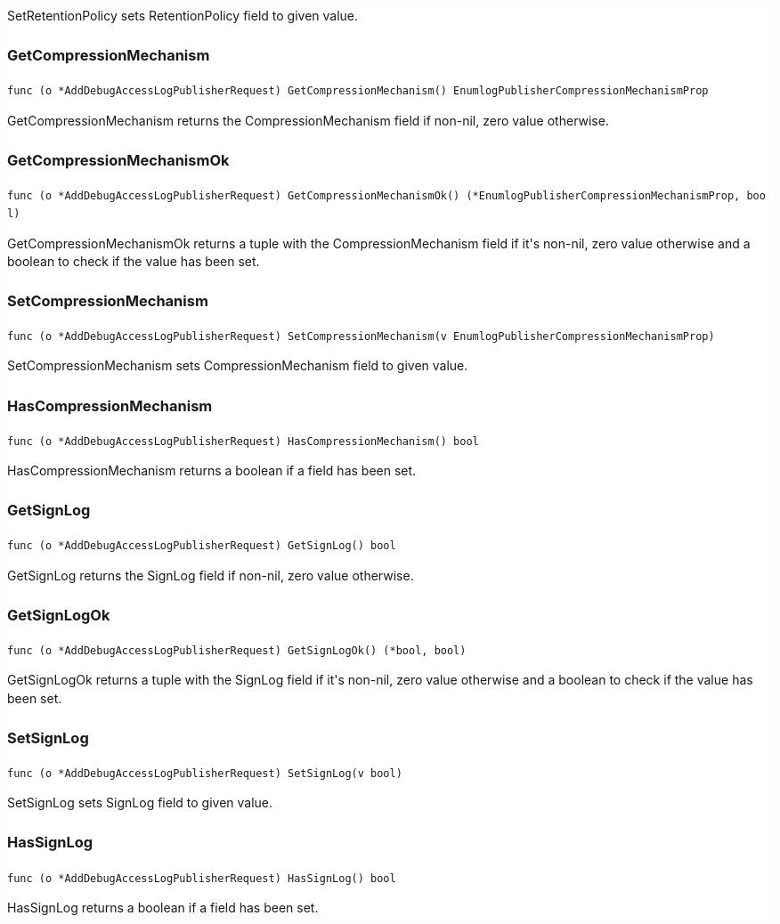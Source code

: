 SetRetentionPolicy sets RetentionPolicy field to given value.


### GetCompressionMechanism

`func (o *AddDebugAccessLogPublisherRequest) GetCompressionMechanism() EnumlogPublisherCompressionMechanismProp`

GetCompressionMechanism returns the CompressionMechanism field if non-nil, zero value otherwise.

### GetCompressionMechanismOk

`func (o *AddDebugAccessLogPublisherRequest) GetCompressionMechanismOk() (*EnumlogPublisherCompressionMechanismProp, bool)`

GetCompressionMechanismOk returns a tuple with the CompressionMechanism field if it's non-nil, zero value otherwise
and a boolean to check if the value has been set.

### SetCompressionMechanism

`func (o *AddDebugAccessLogPublisherRequest) SetCompressionMechanism(v EnumlogPublisherCompressionMechanismProp)`

SetCompressionMechanism sets CompressionMechanism field to given value.

### HasCompressionMechanism

`func (o *AddDebugAccessLogPublisherRequest) HasCompressionMechanism() bool`

HasCompressionMechanism returns a boolean if a field has been set.

### GetSignLog

`func (o *AddDebugAccessLogPublisherRequest) GetSignLog() bool`

GetSignLog returns the SignLog field if non-nil, zero value otherwise.

### GetSignLogOk

`func (o *AddDebugAccessLogPublisherRequest) GetSignLogOk() (*bool, bool)`

GetSignLogOk returns a tuple with the SignLog field if it's non-nil, zero value otherwise
and a boolean to check if the value has been set.

### SetSignLog

`func (o *AddDebugAccessLogPublisherRequest) SetSignLog(v bool)`

SetSignLog sets SignLog field to given value.

### HasSignLog

`func (o *AddDebugAccessLogPublisherRequest) HasSignLog() bool`

HasSignLog returns a boolean if a field has been set.
